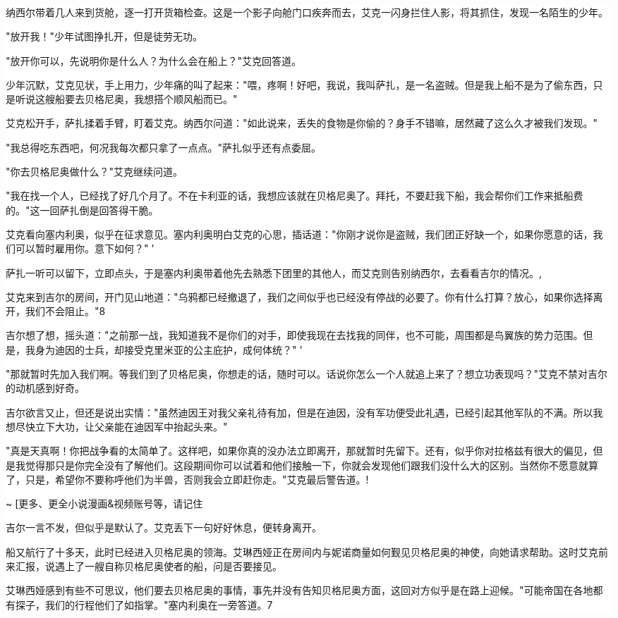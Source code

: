 

纳西尔带着几人来到货舱，逐一打开货箱检查。这是一个影子向舱门口疾奔而去，艾克一闪身拦住人影，将其抓住，发现一名陌生的少年。



"放开我！"少年试图挣扎开，但是徒劳无功。



"放开你可以，先说明你是什么人？为什么会在船上？"艾克回答道。



少年沉默，艾克见状，手上用力，少年痛的叫了起来："喂，疼啊！好吧，我说，我叫萨扎，是一名盗贼。但是我上船不是为了偷东西，只是听说这艘船要去贝格尼奥，我想搭个顺风船而已。"



艾克松开手，萨扎揉着手臂，盯着艾克。纳西尔问道："如此说来，丢失的食物是你偷的？身手不错嘛，居然藏了这么久才被我们发现。"



"我总得吃东西吧，何况我每次都只拿了一点点。"萨扎似乎还有点委屈。



"你去贝格尼奥做什么？"艾克继续问道。



"我在找一个人，已经找了好几个月了。不在卡利亚的话，我想应该就在贝格尼奥了。拜托，不要赶我下船，我会帮你们工作来抵船费的。"这一回萨扎倒是回答得干脆。



艾克看向塞内利奥，似乎在征求意见。塞内利奥明白艾克的心思，插话道："你刚才说你是盗贼，我们团正好缺一个，如果你愿意的话，我们可以暂时雇用你。意下如何？" '



萨扎一听可以留下，立即点头，于是塞内利奥带着他先去熟悉下团里的其他人，而艾克则告别纳西尔，去看看吉尔的情况。,



艾克来到吉尔的房间，开门见山地道："乌鸦都已经撤退了，我们之间似乎也已经没有停战的必要了。你有什么打算？放心，如果你选择离开，我们不会阻止。"8



吉尔想了想，摇头道："之前那一战，我知道我不是你们的对手，即使我现在去找我的同伴，也不可能，周围都是鸟翼族的势力范围。但是，我身为迪因的士兵，却接受克里米亚的公主庇护，成何体统？" '



"那就暂时先加入我们啊。等我们到了贝格尼奥，你想走的话，随时可以。话说你怎么一个人就追上来了？想立功表现吗？"艾克不禁对吉尔的动机感到好奇。



吉尔欲言又止，但还是说出实情："虽然迪因王对我父亲礼待有加，但是在迪因，没有军功便受此礼遇，已经引起其他军队的不满。所以我想尽快立下大功，让父亲能在迪因军中抬起头来。"



"真是天真啊！你把战争看的太简单了。这样吧，如果你真的没办法立即离开，那就暂时先留下。还有，似乎你对拉格兹有很大的偏见，但是我觉得那只是你完全没有了解他们。这段期间你可以试着和他们接触一下，你就会发现他们跟我们没什么大的区别。当然你不愿意就算了，只是，希望你不要称呼他们为半兽，否则我会立即赶你走。"艾克最后警告道。!

 ~ [更多、更全小说漫画&视频账号等，请记住



吉尔一言不发，但似乎是默认了。艾克丢下一句好好休息，便转身离开。



船又航行了十多天，此时已经进入贝格尼奥的领海。艾琳西娅正在房间内与妮诺商量如何觐见贝格尼奥的神使，向她请求帮助。这时艾克前来汇报，说遇上了一艘自称贝格尼奥使者的船，问是否要接见。



艾琳西娅感到有些不可思议，他们要去贝格尼奥的事情，事先并没有告知贝格尼奥方面，这回对方似乎是在路上迎候。"可能帝国在各地都有探子，我们的行程他们了如指掌。"塞内利奥在一旁答道。7

